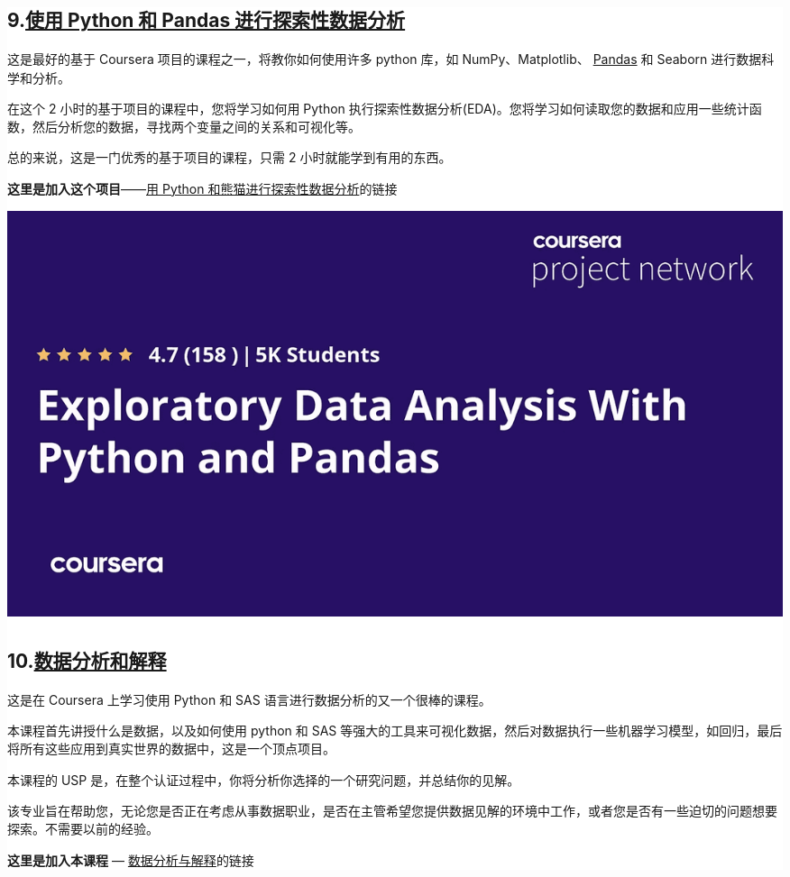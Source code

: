 ## 9.[使用 Python 和 Pandas 进行探索性数据分析](https://coursera.pxf.io/c/3294490/1164545/14726?u=https%3A%2F%2Fwww.coursera.org%2Fprojects%2Fexploratory-data-analysis-python-pandas)

这是最好的基于 Coursera 项目的课程之一，将教你如何使用许多 python 库，如 NumPy、Matplotlib、 [Pandas](/javarevisited/5-best-courses-to-learn-pythons-pandas-libary-for-data-analysis-and-data-science-34b62abb0e96) 和 Seaborn 进行数据科学和分析。

在这个 2 小时的基于项目的课程中，您将学习如何用 Python 执行探索性数据分析(EDA)。您将学习如何读取您的数据和应用一些统计函数，然后分析您的数据，寻找两个变量之间的关系和可视化等。

总的来说，这是一门优秀的基于项目的课程，只需 2 小时就能学到有用的东西。

**这里是加入这个项目**——[用 Python 和熊猫进行探索性数据分析](https://coursera.pxf.io/c/3294490/1164545/14726?u=https%3A%2F%2Fwww.coursera.org%2Fprojects%2Fexploratory-data-analysis-python-pandas)的链接

[![](img/921493e23b8cfe78be491655c16134be.png)](https://coursera.pxf.io/c/3294490/1164545/14726?u=https%3A%2F%2Fwww.coursera.org%2Fprojects%2Fexploratory-data-analysis-python-pandas)

## 10.[数据分析和解释](https://coursera.pxf.io/c/3294490/1164545/14726?u=https%3A%2F%2Fwww.coursera.org%2Fspecializations%2Fdata-analysis)

这是在 Coursera 上学习使用 Python 和 SAS 语言进行数据分析的又一个很棒的课程。

本课程首先讲授什么是数据，以及如何使用 python 和 SAS 等强大的工具来可视化数据，然后对数据执行一些机器学习模型，如回归，最后将所有这些应用到真实世界的数据中，这是一个顶点项目。

本课程的 USP 是，在整个认证过程中，你将分析你选择的一个研究问题，并总结你的见解。

该专业旨在帮助您，无论您是否正在考虑从事数据职业，是否在主管希望您提供数据见解的环境中工作，或者您是否有一些迫切的问题想要探索。不需要以前的经验。

**这里是加入本课程** — [数据分析与解释](https://coursera.pxf.io/c/3294490/1164545/14726?u=https%3A%2F%2Fwww.coursera.org%2Fspecializations%2Fdata-analysis)的链接
